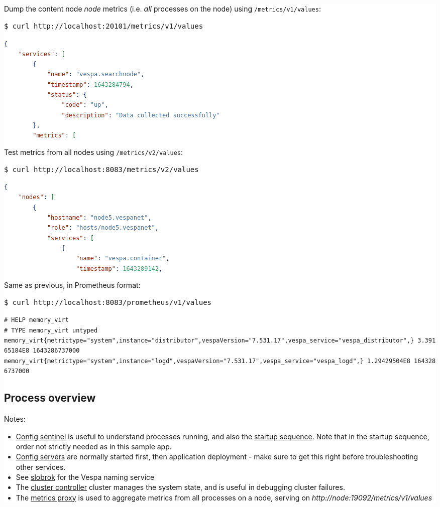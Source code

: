 Dump the content node _node_ metrics (i.e. _all_ processes on the node) using `/metrics/v1/values`:
<pre data-test="exec" data-test-wait-for='"name":"vespa.searchnode"'>
$ curl http://localhost:20101/metrics/v1/values
</pre>
```json
{
    "services": [
        {
            "name": "vespa.searchnode",
            "timestamp": 1643284794,
            "status": {
                "code": "up",
                "description": "Data collected successfully"
        },
        "metrics": [
```

Test metrics from all nodes using `/metrics/v2/values`:
<pre data-test="exec" data-test-wait-for='"services":'>
$ curl http://localhost:8083/metrics/v2/values
</pre>
```json
{
    "nodes": [
        {
            "hostname": "node5.vespanet",
            "role": "hosts/node5.vespanet",
            "services": [
                {
                    "name": "vespa.container",
                    "timestamp": 1643289142,
```

Same as previous, in Prometheus format:
<pre data-test="exec" data-test-wait-for='vespa_searchnode'>
$ curl http://localhost:8083/prometheus/v1/values
</pre>
    # HELP memory_virt
    # TYPE memory_virt untyped
    memory_virt{metrictype="system",instance="distributor",vespaVersion="7.531.17",vespa_service="vespa_distributor",} 3.39165184E8 1643286737000
    memory_virt{metrictype="system",instance="logd",vespaVersion="7.531.17",vespa_service="vespa_logd",} 1.29429504E8 1643286737000


## Process overview
Notes:
* [Config sentinel](https://docs.vespa.ai/en/operations-selfhosted/config-sentinel.html)
  is useful to understand processes running,
  and also the [startup sequence](https://docs.vespa.ai/en/operations-selfhosted/config-sentinel.html#cluster-startup).
  Note that in the startup sequence, order not strictly needed as in this sample app.
* [Config servers](https://docs.vespa.ai/en/operations-selfhosted/configuration-server.html) are normally started first,
  then application deployment - make sure to get this right before troubleshooting other services.
* See [slobrok](https://docs.vespa.ai/en/slobrok.html) for the Vespa naming service
* The [cluster controller](https://docs.vespa.ai/en/content/content-nodes.html#cluster-controller) cluster
  manages the system state, and is useful in debugging cluster failures.
* The [metrics proxy](https://docs.vespa.ai/en/reference/metrics.html) is used to aggregate metrics
  from all processes on a node, serving on _http://node:19092/metrics/v1/values_
